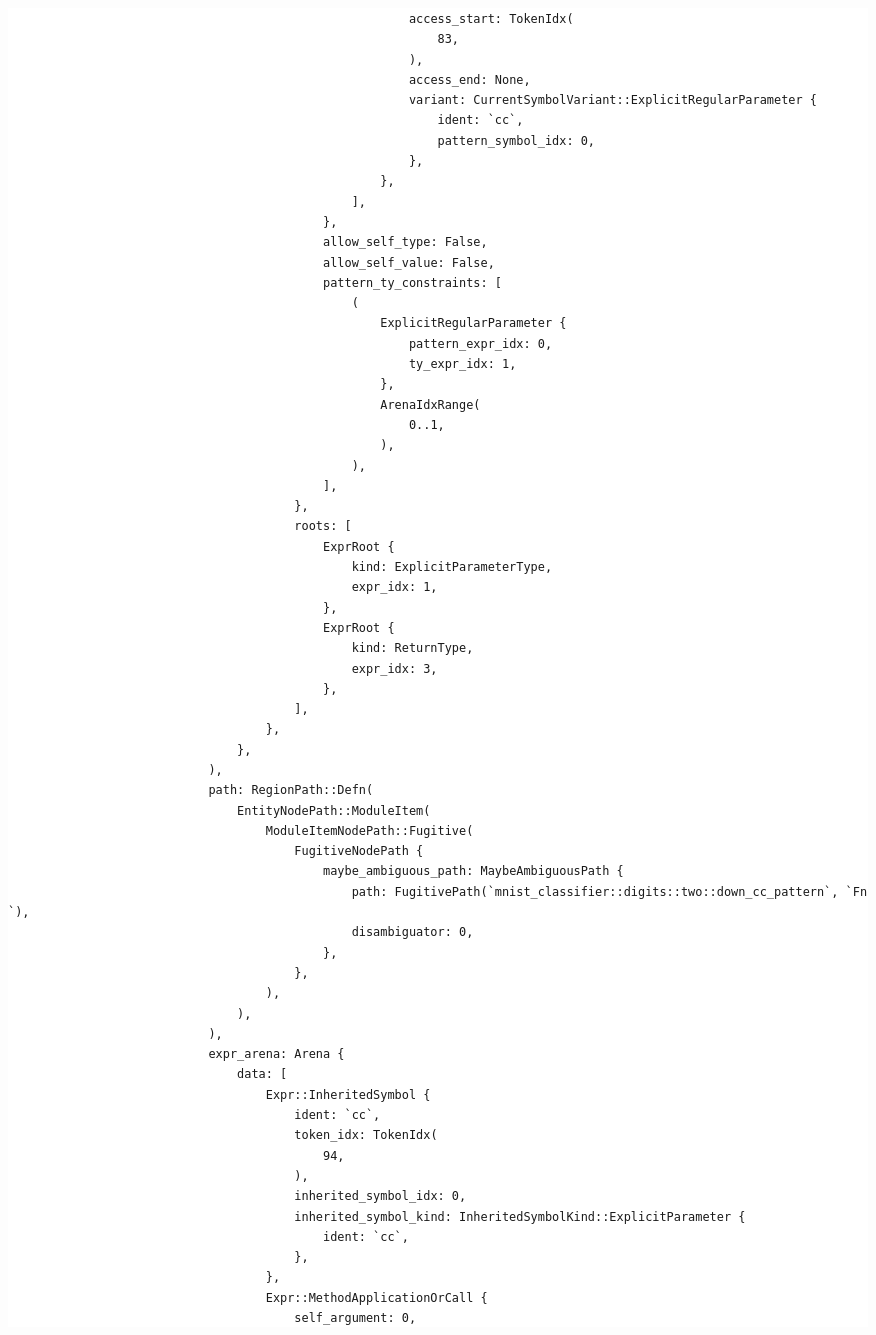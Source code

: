                                                             access_start: TokenIdx(
                                                                83,
                                                            ),
                                                            access_end: None,
                                                            variant: CurrentSymbolVariant::ExplicitRegularParameter {
                                                                ident: `cc`,
                                                                pattern_symbol_idx: 0,
                                                            },
                                                        },
                                                    ],
                                                },
                                                allow_self_type: False,
                                                allow_self_value: False,
                                                pattern_ty_constraints: [
                                                    (
                                                        ExplicitRegularParameter {
                                                            pattern_expr_idx: 0,
                                                            ty_expr_idx: 1,
                                                        },
                                                        ArenaIdxRange(
                                                            0..1,
                                                        ),
                                                    ),
                                                ],
                                            },
                                            roots: [
                                                ExprRoot {
                                                    kind: ExplicitParameterType,
                                                    expr_idx: 1,
                                                },
                                                ExprRoot {
                                                    kind: ReturnType,
                                                    expr_idx: 3,
                                                },
                                            ],
                                        },
                                    },
                                ),
                                path: RegionPath::Defn(
                                    EntityNodePath::ModuleItem(
                                        ModuleItemNodePath::Fugitive(
                                            FugitiveNodePath {
                                                maybe_ambiguous_path: MaybeAmbiguousPath {
                                                    path: FugitivePath(`mnist_classifier::digits::two::down_cc_pattern`, `Fn`),
                                                    disambiguator: 0,
                                                },
                                            },
                                        ),
                                    ),
                                ),
                                expr_arena: Arena {
                                    data: [
                                        Expr::InheritedSymbol {
                                            ident: `cc`,
                                            token_idx: TokenIdx(
                                                94,
                                            ),
                                            inherited_symbol_idx: 0,
                                            inherited_symbol_kind: InheritedSymbolKind::ExplicitParameter {
                                                ident: `cc`,
                                            },
                                        },
                                        Expr::MethodApplicationOrCall {
                                            self_argument: 0,